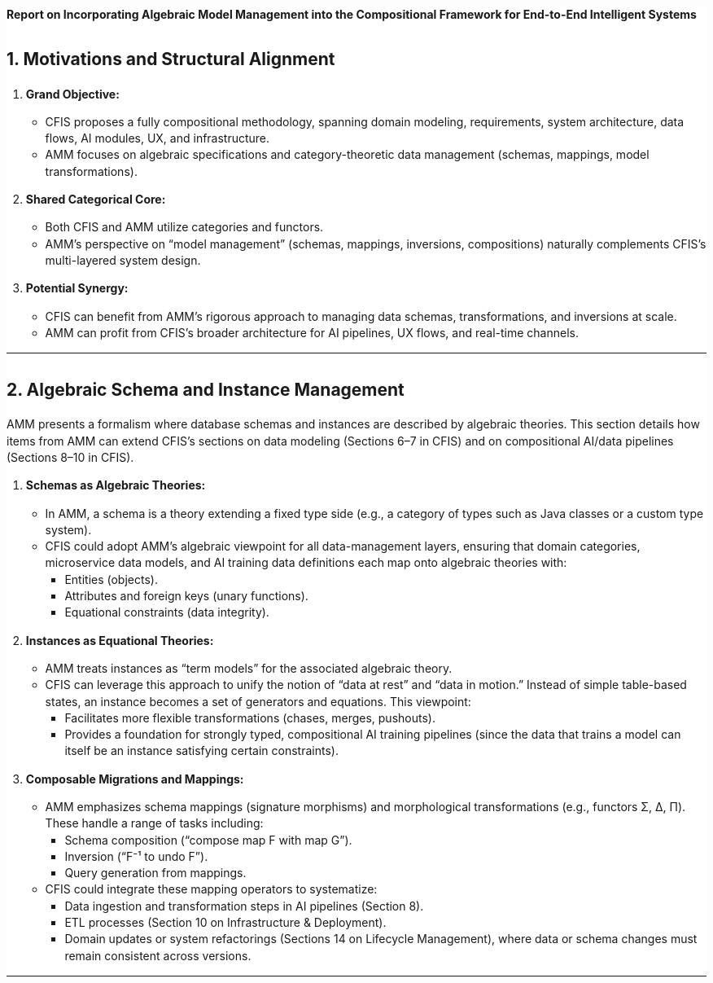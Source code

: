 **Report on Incorporating Algebraic Model Management into the Compositional Framework for End-to-End Intelligent Systems**

## 1. Motivations and Structural Alignment

1. **Grand Objective:**
   - CFIS proposes a fully compositional methodology, spanning domain modeling, requirements, system architecture, data flows, AI modules, UX, and infrastructure.  
   - AMM focuses on algebraic specifications and category-theoretic data management (schemas, mappings, model transformations).  

2. **Shared Categorical Core:**
   - Both CFIS and AMM utilize categories and functors.  
   - AMM’s perspective on “model management” (schemas, mappings, inversions, compositions) naturally complements CFIS’s multi-layered system design.

3. **Potential Synergy:**
   - CFIS can benefit from AMM’s rigorous approach to managing data schemas, transformations, and inversions at scale.  
   - AMM can profit from CFIS’s broader architecture for AI pipelines, UX flows, and real-time channels.

---

## 2. Algebraic Schema and Instance Management

AMM presents a formalism where database schemas and instances are described by algebraic theories. This section details how items from AMM can extend CFIS’s sections on data modeling (Sections 6–7 in CFIS) and on compositional AI/data pipelines (Sections 8–10 in CFIS).

1. **Schemas as Algebraic Theories:**
   - In AMM, a schema is a theory extending a fixed type side (e.g., a category of types such as Java classes or a custom type system).  
   - CFIS could adopt AMM’s algebraic viewpoint for all data-management layers, ensuring that domain categories, microservice data models, and AI training data definitions each map onto algebraic theories with:
     - Entities (objects).  
     - Attributes and foreign keys (unary functions).  
     - Equational constraints (data integrity).

2. **Instances as Equational Theories:**
   - AMM treats instances as “term models” for the associated algebraic theory.  
   - CFIS can leverage this approach to unify the notion of “data at rest” and “data in motion.” Instead of simple table-based states, an instance becomes a set of generators and equations. This viewpoint:
     - Facilitates more flexible transformations (chases, merges, pushouts).  
     - Provides a foundation for strongly typed, compositional AI training pipelines (since the data that trains a model can itself be an instance satisfying certain constraints).

3. **Composable Migrations and Mappings:**
   - AMM emphasizes schema mappings (signature morphisms) and morphological transformations (e.g., functors Σ, ∆, Π). These handle a range of tasks including:
     - Schema composition (“compose map F with map G”).  
     - Inversion (“F⁻¹ to undo F”).  
     - Query generation from mappings.  
   - CFIS could integrate these mapping operators to systematize:
     - Data ingestion and transformation steps in AI pipelines (Section 8).  
     - ETL processes (Section 10 on Infrastructure & Deployment).  
     - Domain updates or system refactorings (Sections 14 on Lifecycle Management), where data or schema changes must remain consistent across versions.

---